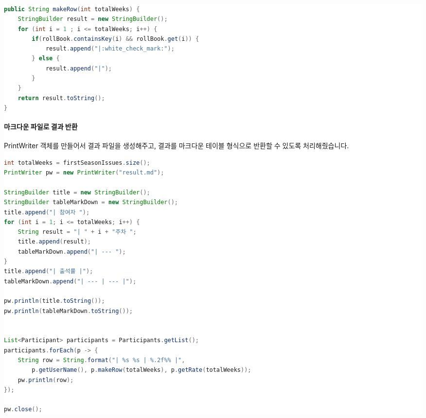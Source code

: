 ```java
public String makeRow(int totalWeeks) {
    StringBuilder result = new StringBuilder();
    for (int i = 1 ; i <= totalWeeks; i++) {
        if(rollBook.containsKey(i) && rollBook.get(i)) {
            result.append("|:white_check_mark:");
        } else {
            result.append("|");
        }
    }
    return result.toString();
}
```



#### 마크다운 파일로 결과 반환

PrintWriter 객체를 만들어서 결과 파일을 생성해주고, 결과를 마크다운 테이블 형식으로 반환할 수 있도록 처리해줬습니다.

```java
int totalWeeks = firstSeasonIssues.size();
PrintWriter pw = new PrintWriter("result.md");

StringBuilder title = new StringBuilder();
StringBuilder tableMarkDown = new StringBuilder();
title.append("| 참여자 ");
for (int i = 1; i <= totalWeeks; i++) {
    String result = "| " + i + "주차 ";
    title.append(result);
    tableMarkDown.append("| --- ");
}
title.append("| 출석률 |");
tableMarkDown.append("| --- | --- |");

pw.println(title.toString());
pw.println(tableMarkDown.toString());


List<Participant> participants = Participants.getList();
participants.forEach(p -> {
    String row = String.format("| %s %s | %.2f%% |",
        p.getUserName(), p.makeRow(totalWeeks), p.getRate(totalWeeks));
    pw.println(row);
});

pw.close();
```



